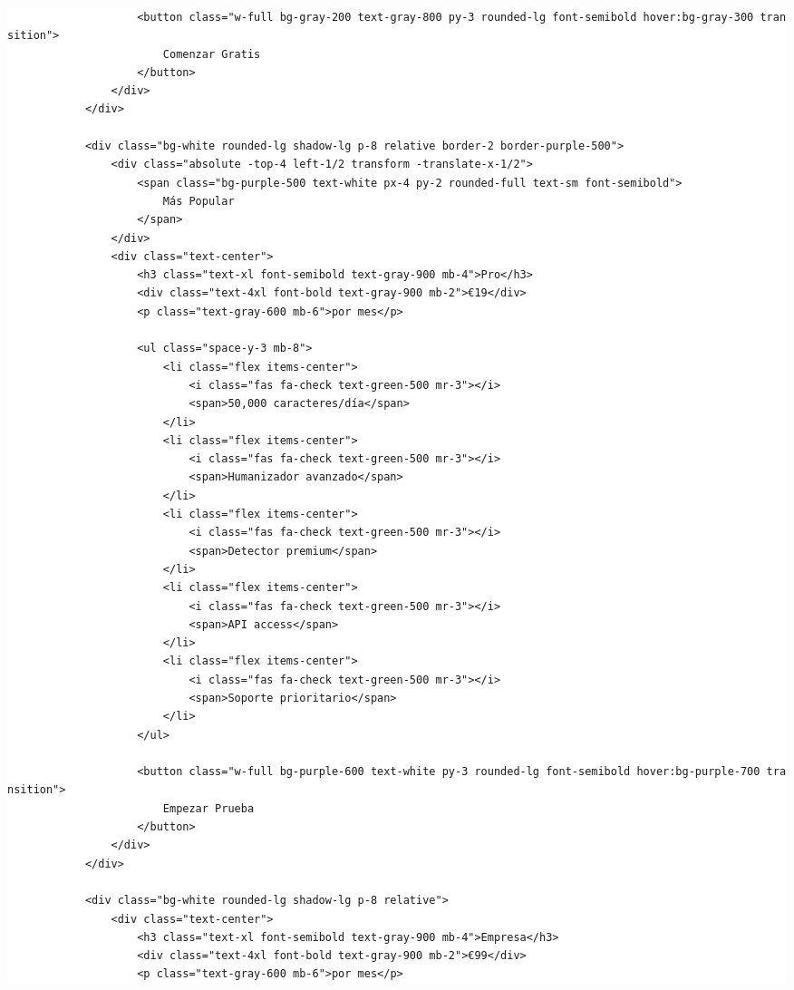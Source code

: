                         <button class="w-full bg-gray-200 text-gray-800 py-3 rounded-lg font-semibold hover:bg-gray-300 transition">
                            Comenzar Gratis
                        </button>
                    </div>
                </div>
                
                <div class="bg-white rounded-lg shadow-lg p-8 relative border-2 border-purple-500">
                    <div class="absolute -top-4 left-1/2 transform -translate-x-1/2">
                        <span class="bg-purple-500 text-white px-4 py-2 rounded-full text-sm font-semibold">
                            Más Popular
                        </span>
                    </div>
                    <div class="text-center">
                        <h3 class="text-xl font-semibold text-gray-900 mb-4">Pro</h3>
                        <div class="text-4xl font-bold text-gray-900 mb-2">€19</div>
                        <p class="text-gray-600 mb-6">por mes</p>
                        
                        <ul class="space-y-3 mb-8">
                            <li class="flex items-center">
                                <i class="fas fa-check text-green-500 mr-3"></i>
                                <span>50,000 caracteres/día</span>
                            </li>
                            <li class="flex items-center">
                                <i class="fas fa-check text-green-500 mr-3"></i>
                                <span>Humanizador avanzado</span>
                            </li>
                            <li class="flex items-center">
                                <i class="fas fa-check text-green-500 mr-3"></i>
                                <span>Detector premium</span>
                            </li>
                            <li class="flex items-center">
                                <i class="fas fa-check text-green-500 mr-3"></i>
                                <span>API access</span>
                            </li>
                            <li class="flex items-center">
                                <i class="fas fa-check text-green-500 mr-3"></i>
                                <span>Soporte prioritario</span>
                            </li>
                        </ul>
                        
                        <button class="w-full bg-purple-600 text-white py-3 rounded-lg font-semibold hover:bg-purple-700 transition">
                            Empezar Prueba
                        </button>
                    </div>
                </div>
                
                <div class="bg-white rounded-lg shadow-lg p-8 relative">
                    <div class="text-center">
                        <h3 class="text-xl font-semibold text-gray-900 mb-4">Empresa</h3>
                        <div class="text-4xl font-bold text-gray-900 mb-2">€99</div>
                        <p class="text-gray-600 mb-6">por mes</p>
                        